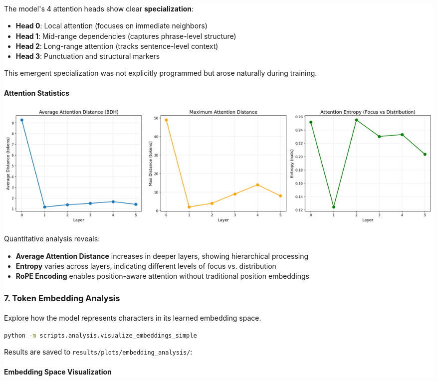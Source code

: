 The model's 4 attention heads show clear **specialization**:

-   **Head 0**: Local attention (focuses on immediate neighbors)
-   **Head 1**: Mid-range dependencies (captures phrase-level structure)
-   **Head 2**: Long-range attention (tracks sentence-level context)
-   **Head 3**: Punctuation and structural markers

This emergent specialization was not explicitly programmed but arose naturally during training.

#### Attention Statistics

![Attention Statistics](images/attention_statistics.png)

Quantitative analysis reveals:

-   **Average Attention Distance** increases in deeper layers, showing hierarchical processing
-   **Entropy** varies across layers, indicating different levels of focus vs. distribution
-   **RoPE Encoding** enables position-aware attention without traditional position embeddings

### 7. Token Embedding Analysis

Explore how the model represents characters in its learned embedding space.

```bash
python -m scripts.analysis.visualize_embeddings_simple
```

Results are saved to `results/plots/embedding_analysis/`:

#### Embedding Space Visualization
